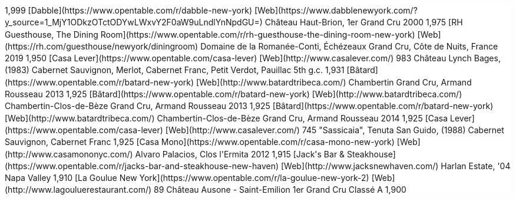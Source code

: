 <td>1,999</td>
</tr>
<tr>
<td>[Dabble](https://www.opentable.com/r/dabble-new-york)</td>
<td>[Web](https://www.dabblenewyork.com/?y_source=1_MjY1ODkzOTctODYwLWxvY2F0aW9uLndlYnNpdGU=)</td>
<td>Château Haut-Brion, 1er Grand Cru 2000</td>
<td>1,975</td>
</tr>
<tr>
<td>[RH Guesthouse, The Dining Room](https://www.opentable.com/r/rh-guesthouse-the-dining-room-new-york)</td>
<td>[Web](https://rh.com/guesthouse/newyork/diningroom)</td>
<td>Domaine de la Romanée-Conti, Échézeaux Grand Cru, Côte de Nuits, France 2019</td>
<td>1,950</td>
</tr>
<tr>
<td>[Casa Lever](https://www.opentable.com/casa-lever)</td>
<td>[Web](http://www.casalever.com/)</td>
<td>983 Château Lynch Bages, (1983) Cabernet Sauvignon, Merlot, Cabernet Franc, Petit Verdot, Pauillac 5th g.c.</td>
<td>1,931</td>
</tr>
<tr>
<td>[Bâtard](https://www.opentable.com/r/batard-new-york)</td>
<td>[Web](http://www.batardtribeca.com/)</td>
<td>Chambertin Grand Cru, Armand Rousseau 2013</td>
<td>1,925</td>
</tr>
<tr>
<td>[Bâtard](https://www.opentable.com/r/batard-new-york)</td>
<td>[Web](http://www.batardtribeca.com/)</td>
<td>Chambertin-Clos-de-Bèze Grand Cru, Armand Rousseau 2013</td>
<td>1,925</td>
</tr>
<tr>
<td>[Bâtard](https://www.opentable.com/r/batard-new-york)</td>
<td>[Web](http://www.batardtribeca.com/)</td>
<td>Chambertin-Clos-de-Bèze Grand Cru, Armand Rousseau 2014</td>
<td>1,925</td>
</tr>
<tr>
<td>[Casa Lever](https://www.opentable.com/casa-lever)</td>
<td>[Web](http://www.casalever.com/)</td>
<td>745 "Sassicaia", Tenuta San Guido, (1988) Cabernet Sauvignon, Cabernet Franc</td>
<td>1,925</td>
</tr>
<tr>
<td>[Casa Mono](https://www.opentable.com/r/casa-mono-new-york)</td>
<td>[Web](http://www.casamononyc.com/)</td>
<td>Alvaro Palacios, Clos l'Ermita 2012</td>
<td>1,915</td>
</tr>
<tr>
<td>[Jack's Bar & Steakhouse](https://www.opentable.com/r/jacks-bar-and-steakhouse-new-haven)</td>
<td>[Web](http://www.jacksnewhaven.com/)</td>
<td>Harlan Estate, '04 Napa Valley</td>
<td>1,910</td>
</tr>
<tr>
<td>[La Goulue New York](https://www.opentable.com/r/la-goulue-new-york-2)</td>
<td>[Web](http://www.lagouluerestaurant.com/)</td>
<td>89 Château Ausone - Saint-Emilion 1er Grand Cru Classé A</td>
<td>1,900</td>
</tr>